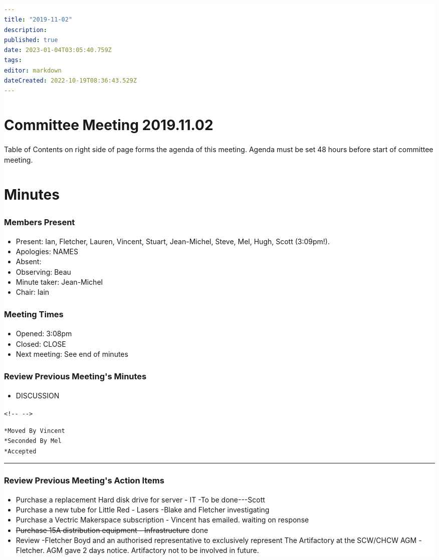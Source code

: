 ```yaml
---
title: "2019-11-02"
description: 
published: true
date: 2023-01-04T03:05:40.759Z
tags: 
editor: markdown
dateCreated: 2022-10-19T08:36:43.529Z
---
```


# Committee Meeting 2019.11.02

Table of Contents on right side of page forms the agenda of this meeting. Agenda must be set 48 hours before start of committee meeting.

# Minutes

### Members Present

-   Present: Ian, Fletcher, Lauren, Vincent, Stuart, Jean-Michel, Steve, Mel, Hugh, Scott (3:09pm!).
-   Apologies: NAMES
-   Absent:
-   Observing: Beau
-   Minute taker: Jean-Michel
-   Chair: Iain

### Meeting Times

-   Opened: 3:08pm
-   Closed: CLOSE
-   Next meeting: See end of minutes

### Review Previous Meeting's Minutes

-   DISCUSSION

```{=html}
<!-- -->
```
    *Moved By Vincent
    *Seconded By Mel
    *Accepted 

------------------------------------------------------------------------

### Review Previous Meeting's Action Items

-   Purchase a replacement Hard disk drive for server - IT -To be done---Scott
-   Purchase a new tube for Little Red - Lasers -Blake and Fletcher investigating
-   Purchase a Vectric Makerspace subscription - Vincent has emailed. waiting on response
-   <s>Purchase 15A distribution equipment - Infrastructure</s> done
-   Review -Fletcher Boyd and an authorised representative to exclusively represent The Artifactory at the SCW/CHCW AGM -Fletcher. AGM gave 2 days notice. Artifactory not to be involved in future.
